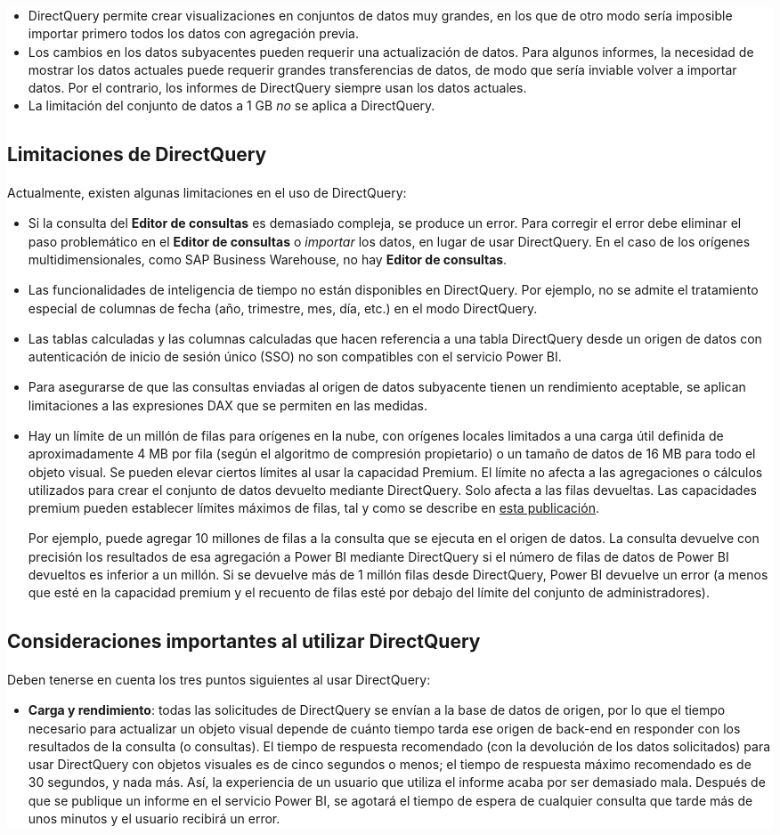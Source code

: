 - DirectQuery permite crear visualizaciones en conjuntos de datos muy grandes, en los que de otro modo sería imposible importar primero todos los datos con agregación previa.
- Los cambios en los datos subyacentes pueden requerir una actualización de datos. Para algunos informes, la necesidad de mostrar los datos actuales puede requerir grandes transferencias de datos, de modo que sería inviable volver a importar datos. Por el contrario, los informes de DirectQuery siempre usan los datos actuales.
- La limitación del conjunto de datos a 1 GB *no* se aplica a DirectQuery.

## <a name="limitations-of-directquery"></a>Limitaciones de DirectQuery
Actualmente, existen algunas limitaciones en el uso de DirectQuery:

- Si la consulta del **Editor de consultas** es demasiado compleja, se produce un error. Para corregir el error debe eliminar el paso problemático en el **Editor de consultas** o *importar* los datos, en lugar de usar DirectQuery. En el caso de los orígenes multidimensionales, como SAP Business Warehouse, no hay **Editor de consultas**.

- Las funcionalidades de inteligencia de tiempo no están disponibles en DirectQuery. Por ejemplo, no se admite el tratamiento especial de columnas de fecha (año, trimestre, mes, día, etc.) en el modo DirectQuery.

- Las tablas calculadas y las columnas calculadas que hacen referencia a una tabla DirectQuery desde un origen de datos con autenticación de inicio de sesión único (SSO) no son compatibles con el servicio Power BI.

- Para asegurarse de que las consultas enviadas al origen de datos subyacente tienen un rendimiento aceptable, se aplican limitaciones a las expresiones DAX que se permiten en las medidas.

- Hay un límite de un millón de filas para orígenes en la nube, con orígenes locales limitados a una carga útil definida de aproximadamente 4 MB por fila (según el algoritmo de compresión propietario) o un tamaño de datos de 16 MB para todo el objeto visual. Se pueden elevar ciertos límites al usar la capacidad Premium. El límite no afecta a las agregaciones o cálculos utilizados para crear el conjunto de datos devuelto mediante DirectQuery. Solo afecta a las filas devueltas. Las capacidades premium pueden establecer límites máximos de filas, tal y como se describe en [esta publicación](https://powerbi.microsoft.com/blog/five-new-power-bi-premium-capacity-settings-is-available-on-the-portal-preloaded-with-default-values-admin-can-review-and-override-the-defaults-with-their-preference-to-better-fence-their-capacity/). 

    Por ejemplo, puede agregar 10 millones de filas a la consulta que se ejecuta en el origen de datos. La consulta devuelve con precisión los resultados de esa agregación a Power BI mediante DirectQuery si el número de filas de datos de Power BI devueltos es inferior a un millón. Si se devuelve más de 1 millón filas desde DirectQuery, Power BI devuelve un error (a menos que esté en la capacidad premium y el recuento de filas esté por debajo del límite del conjunto de administradores).


## <a name="important-considerations-when-using-directquery"></a>Consideraciones importantes al utilizar DirectQuery
Deben tenerse en cuenta los tres puntos siguientes al usar DirectQuery:

- **Carga y rendimiento**: todas las solicitudes de DirectQuery se envían a la base de datos de origen, por lo que el tiempo necesario para actualizar un objeto visual depende de cuánto tiempo tarda ese origen de back-end en responder con los resultados de la consulta (o consultas). El tiempo de respuesta recomendado (con la devolución de los datos solicitados) para usar DirectQuery con objetos visuales es de cinco segundos o menos; el tiempo de respuesta máximo recomendado es de 30 segundos, y nada más. Así, la experiencia de un usuario que utiliza el informe acaba por ser demasiado mala. Después de que se publique un informe en el servicio Power BI, se agotará el tiempo de espera de cualquier consulta que tarde más de unos minutos y el usuario recibirá un error.
  